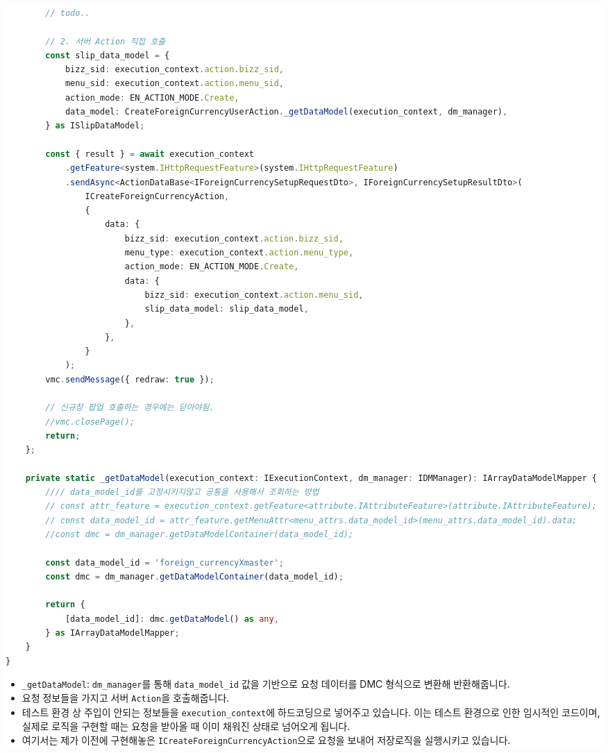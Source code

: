 ```typescript
		// todo..

		// 2. 서버 Action 직접 호출
		const slip_data_model = {
			bizz_sid: execution_context.action.bizz_sid,
			menu_sid: execution_context.action.menu_sid,
			action_mode: EN_ACTION_MODE.Create,
			data_model: CreateForeignCurrencyUserAction._getDataModel(execution_context, dm_manager),
		} as ISlipDataModel;

		const { result } = await execution_context
			.getFeature<system.IHttpRequestFeature>(system.IHttpRequestFeature)
			.sendAsync<ActionDataBase<IForeignCurrencySetupRequestDto>, IForeignCurrencySetupResultDto>(
				ICreateForeignCurrencyAction,
				{
					data: {
						bizz_sid: execution_context.action.bizz_sid,
						menu_type: execution_context.action.menu_type,
						action_mode: EN_ACTION_MODE.Create,
						data: {
							bizz_sid: execution_context.action.menu_sid,
							slip_data_model: slip_data_model,
						},
					},
				}
			);
		vmc.sendMessage({ redraw: true });

		// 신규창 팝업 호출하는 경우에는 닫아야됨.
		//vmc.closePage();
		return;
	};

	private static _getDataModel(execution_context: IExecutionContext, dm_manager: IDMManager): IArrayDataModelMapper {
		//// data_model_id를 고정시키지않고 공통을 사용해서 조회하는 방법
		// const attr_feature = execution_context.getFeature<attribute.IAttributeFeature>(attribute.IAttributeFeature);
		// const data_model_id = attr_feature.getMenuAttr<menu_attrs.data_model_id>(menu_attrs.data_model_id).data;
		//const dmc = dm_manager.getDataModelContainer(data_model_id);

		const data_model_id = 'foreign_currencyXmaster';
		const dmc = dm_manager.getDataModelContainer(data_model_id);

		return {
			[data_model_id]: dmc.getDataModel() as any,
		} as IArrayDataModelMapper;
	}
}
```
- `_getDataModel`: `dm_manager`를 통해 `data_model_id` 값을 기반으로 요청 데이터를 DMC 형식으로 변환해 반환해줍니다.
- 요청 정보들을 가지고 서버 `Action`을 호출해줍니다.
- 테스트 환경 상 주입이 안되는 정보들을 `execution_context`에 하드코딩으로 넣어주고 있습니다. 이는 테스트 환경으로 인한 임시적인 코드이며, 실제로 로직을 구현할 때는 요청을 받아올 때 이미 채워진 상태로 넘어오게 됩니다.
- 여기서는 제가 이전에 구현해놓은 `ICreateForeignCurrencyAction`으로 요청을 보내어 저장로직을 실행시키고 있습니다.
